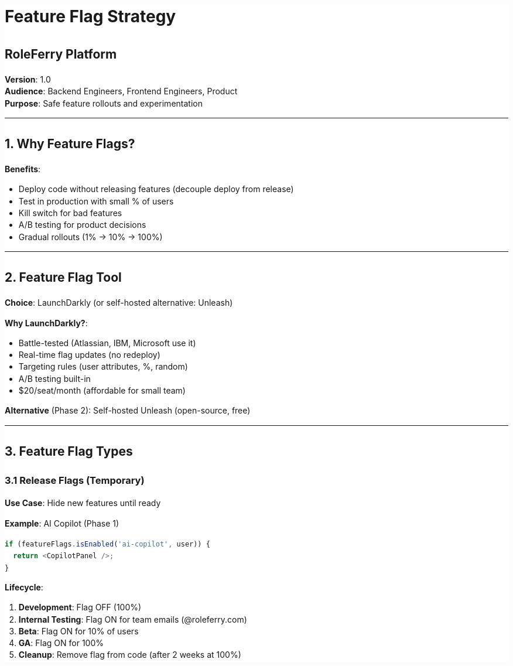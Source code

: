 # Feature Flag Strategy
## RoleFerry Platform

**Version**: 1.0  
**Audience**: Backend Engineers, Frontend Engineers, Product  
**Purpose**: Safe feature rollouts and experimentation

---

## 1. Why Feature Flags?

**Benefits**:
- Deploy code without releasing features (decouple deploy from release)
- Test in production with small % of users
- Kill switch for bad features
- A/B testing for product decisions
- Gradual rollouts (1% → 10% → 100%)

---

## 2. Feature Flag Tool

**Choice**: LaunchDarkly (or self-hosted alternative: Unleash)

**Why LaunchDarkly?**:
- Battle-tested (Atlassian, IBM, Microsoft use it)
- Real-time flag updates (no redeploy)
- Targeting rules (user attributes, %, random)
- A/B testing built-in
- $20/seat/month (affordable for small team)

**Alternative** (Phase 2): Self-hosted Unleash (open-source, free)

---

## 3. Feature Flag Types

### 3.1 Release Flags (Temporary)

**Use Case**: Hide new features until ready

**Example**: AI Copilot (Phase 1)
```typescript
if (featureFlags.isEnabled('ai-copilot', user)) {
  return <CopilotPanel />;
}
```

**Lifecycle**:
1. **Development**: Flag OFF (100%)
2. **Internal Testing**: Flag ON for team emails (@roleferry.com)
3. **Beta**: Flag ON for 10% of users
4. **GA**: Flag ON for 100%
5. **Cleanup**: Remove flag from code (after 2 weeks at 100%)
